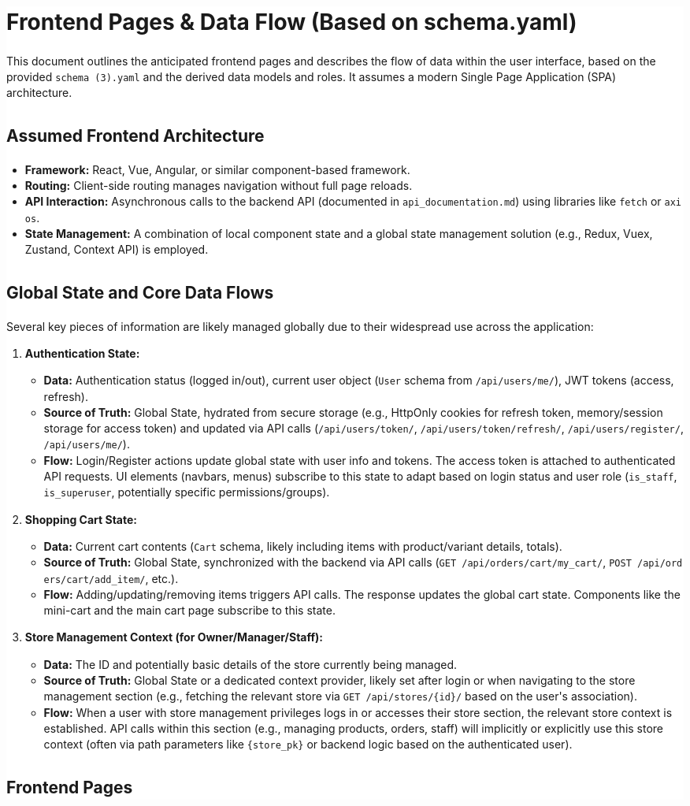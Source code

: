 # Frontend Pages & Data Flow (Based on schema.yaml)

This document outlines the anticipated frontend pages and describes the flow of data within the user interface, based on the provided `schema (3).yaml` and the derived data models and roles. It assumes a modern Single Page Application (SPA) architecture.

## Assumed Frontend Architecture

*   **Framework:** React, Vue, Angular, or similar component-based framework.
*   **Routing:** Client-side routing manages navigation without full page reloads.
*   **API Interaction:** Asynchronous calls to the backend API (documented in `api_documentation.md`) using libraries like `fetch` or `axios`.
*   **State Management:** A combination of local component state and a global state management solution (e.g., Redux, Vuex, Zustand, Context API) is employed.

## Global State and Core Data Flows

Several key pieces of information are likely managed globally due to their widespread use across the application:

1.  **Authentication State:**
    *   **Data:** Authentication status (logged in/out), current user object (`User` schema from `/api/users/me/`), JWT tokens (access, refresh).
    *   **Source of Truth:** Global State, hydrated from secure storage (e.g., HttpOnly cookies for refresh token, memory/session storage for access token) and updated via API calls (`/api/users/token/`, `/api/users/token/refresh/`, `/api/users/register/`, `/api/users/me/`).
    *   **Flow:** Login/Register actions update global state with user info and tokens. The access token is attached to authenticated API requests. UI elements (navbars, menus) subscribe to this state to adapt based on login status and user role (`is_staff`, `is_superuser`, potentially specific permissions/groups).

2.  **Shopping Cart State:**
    *   **Data:** Current cart contents (`Cart` schema, likely including items with product/variant details, totals).
    *   **Source of Truth:** Global State, synchronized with the backend via API calls (`GET /api/orders/cart/my_cart/`, `POST /api/orders/cart/add_item/`, etc.).
    *   **Flow:** Adding/updating/removing items triggers API calls. The response updates the global cart state. Components like the mini-cart and the main cart page subscribe to this state.

3.  **Store Management Context (for Owner/Manager/Staff):**
    *   **Data:** The ID and potentially basic details of the store currently being managed.
    *   **Source of Truth:** Global State or a dedicated context provider, likely set after login or when navigating to the store management section (e.g., fetching the relevant store via `GET /api/stores/{id}/` based on the user's association).
    *   **Flow:** When a user with store management privileges logs in or accesses their store section, the relevant store context is established. API calls within this section (e.g., managing products, orders, staff) will implicitly or explicitly use this store context (often via path parameters like `{store_pk}` or backend logic based on the authenticated user).

## Frontend Pages
